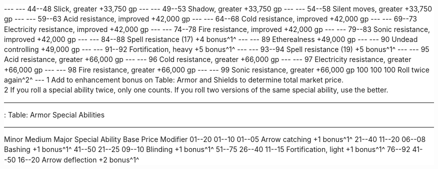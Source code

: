   ---                                                                                                                             ---      44--48   Slick, greater                     +33,750 gp
  ---                                                                                                                             ---      49--53   Shadow, greater                    +33,750 gp
  ---                                                                                                                             ---      54--58   Silent moves, greater              +33,750 gp
  ---                                                                                                                             ---      59--63   Acid resistance, improved          +42,000 gp
  ---                                                                                                                             ---      64--68   Cold resistance, improved          +42,000 gp
  ---                                                                                                                             ---      69--73   Electricity resistance, improved   +42,000 gp
  ---                                                                                                                             ---      74--78   Fire resistance, improved          +42,000 gp
  ---                                                                                                                             ---      79--83   Sonic resistance, improved         +42,000 gp
  ---                                                                                                                             ---      84--88   Spell resistance (17)              +4 bonus^1^
  ---                                                                                                                             ---      89       Etherealness                       +49,000 gp
  ---                                                                                                                             ---      90       Undead controlling                 +49,000 gp
  ---                                                                                                                             ---      91--92   Fortification, heavy               +5 bonus^1^
  ---                                                                                                                             ---      93--94   Spell resistance (19)              +5 bonus^1^
  ---                                                                                                                             ---      95       Acid resistance, greater           +66,000 gp
  ---                                                                                                                             ---      96       Cold resistance, greater           +66,000 gp
  ---                                                                                                                             ---      97       Electricity resistance, greater    +66,000 gp
  ---                                                                                                                             ---      98       Fire resistance, greater           +66,000 gp
  ---                                                                                                                             ---      99       Sonic resistance, greater          +66,000 gp
  100                                                                                                                             100      100      Roll twice again^2^                ---
  1 Add to enhancement bonus on Table: Armor and Shields to determine total market price.                                                                                              
  2 If you roll a special ability twice, only one counts. If you roll two versions of the same special ability, use the better.                                                        
  ------------------------------------------------------------------------------------------------------------------------------- -------- -------- ---------------------------------- ---------------------

  : Table: Armor Special Abilities

  ------------------------------------------------------------------------------------------------------------------------------- -------- -------- ---------------------------------- ---------------------
  Minor                                                                                                                           Medium   Major    Special Ability                    Base Price Modifier
  01--20                                                                                                                          01--10   01--05   Arrow catching                     +1 bonus^1^
  21--40                                                                                                                          11--20   06--08   Bashing                            +1 bonus^1^
  41--50                                                                                                                          21--25   09--10   Blinding                           +1 bonus^1^
  51--75                                                                                                                          26--40   11--15   Fortification, light               +1 bonus^1^
  76--92                                                                                                                          41--50   16--20   Arrow deflection                   +2 bonus^1^